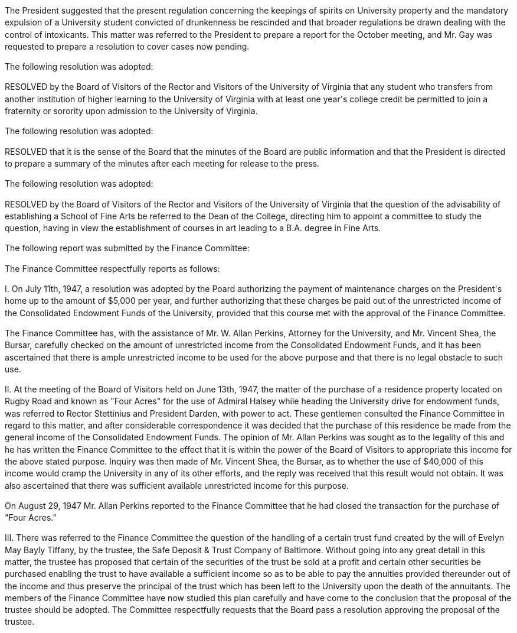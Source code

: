 The President suggested that the present regulation concerning the keepings of spirits on University property and the mandatory expulsion of a University student convicted of drunkenness be rescinded and that broader regulations be drawn dealing with the control of intoxicants. This matter was referred to the President to prepare a report for the October meeting, and Mr. Gay was requested to prepare a resolution to cover cases now pending.

The following resolution was adopted:

RESOLVED by the Board of Visitors of the Rector and Visitors of the University of Virginia that any student who transfers from another institution of higher learning to the University of Virginia with at least one year's college credit be permitted to join a fraternity or sorority upon admission to the University of Virginia.

The following resolution was adopted:

RESOLVED that it is the sense of the Board that the minutes of the Board are public information and that the President is directed to prepare a summary of the minutes after each meeting for release to the press.

The following resolution was adopted:

RESOLVED by the Board of Visitors of the Rector and Visitors of the University of Virginia that the question of the advisability of establishing a School of Fine Arts be referred to the Dean of the College, directing him to appoint a committee to study the question, having in view the establishment of courses in art leading to a B.A. degree in Fine Arts.

The following report was submitted by the Finance Committee:

The Finance Committee respectfully reports as follows:

I. On July 11th, 1947, a resolution was adopted by the Poard authorizing the payment of maintenance charges on the President's home up to the amount of $5,000 per year, and further authorizing that these charges be paid out of the unrestricted income of the Consolidated Endowment Funds of the University, provided that this course met with the approval of the Finance Committee.

The Finance Committee has, with the assistance of Mr. W. Allan Perkins, Attorney for the University, and Mr. Vincent Shea, the Bursar, carefully checked on the amount of unrestricted income from the Consolidated Endowment Funds, and it has been ascertained that there is ample unrestricted income to be used for the above purpose and that there is no legal obstacle to such use.

II. At the meeting of the Board of Visitors held on June 13th, 1947, the matter of the purchase of a residence property located on Rugby Road and known as "Four Acres" for the use of Admiral Halsey while heading the University drive for endowment funds, was referred to Rector Stettinius and President Darden, with power to act. These gentlemen consulted the Finance Committee in regard to this matter, and after considerable correspondence it was decided that the purchase of this residence be made from the general income of the Consolidated Endowment Funds. The opinion of Mr. Allan Perkins was sought as to the legality of this and he has written the Finance Committee to the effect that it is within the power of the Board of Visitors to appropriate this income for the above stated purpose. Inquiry was then made of Mr. Vincent Shea, the Bursar, as to whether the use of $40,000 of this income would cramp the University in any of its other efforts, and the reply was received that this result would not obtain. It was also ascertained that there was sufficient available unrestricted income for this purpose.

On August 29, 1947 Mr. Allan Perkins reported to the Finance Committee that he had closed the transaction for the purchase of "Four Acres."

III. There was referred to the Finance Committee the question of the handling of a certain trust fund created by the will of Evelyn May Bayly Tiffany, by the trustee, the Safe Deposit & Trust Company of Baltimore. Without going into any great detail in this matter, the trustee has proposed that certain of the securities of the trust be sold at a profit and certain other securities be purchased enabling the trust to have available a sufficient income so as to be able to pay the annuities provided thereunder out of the income and thus preserve the principal of the trust which has been left to the University upon the death of the annuitants. The members of the Finance Committee have now studied this plan carefully and have come to the conclusion that the proposal of the trustee should be adopted. The Committee respectfully requests that the Board pass a resolution approving the proposal of the trustee.
